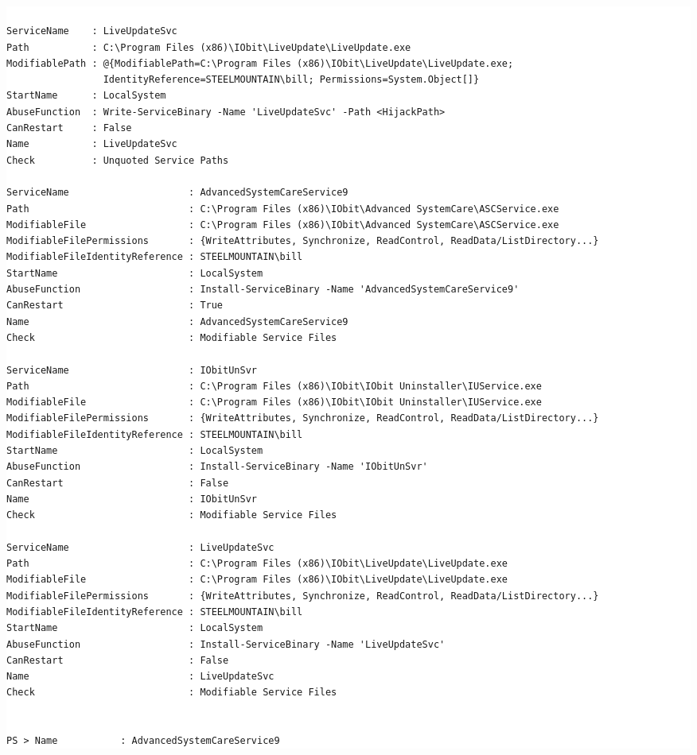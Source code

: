 ```

ServiceName    : LiveUpdateSvc
Path           : C:\Program Files (x86)\IObit\LiveUpdate\LiveUpdate.exe
ModifiablePath : @{ModifiablePath=C:\Program Files (x86)\IObit\LiveUpdate\LiveUpdate.exe;
                 IdentityReference=STEELMOUNTAIN\bill; Permissions=System.Object[]}
StartName      : LocalSystem
AbuseFunction  : Write-ServiceBinary -Name 'LiveUpdateSvc' -Path <HijackPath>
CanRestart     : False
Name           : LiveUpdateSvc
Check          : Unquoted Service Paths

ServiceName                     : AdvancedSystemCareService9
Path                            : C:\Program Files (x86)\IObit\Advanced SystemCare\ASCService.exe
ModifiableFile                  : C:\Program Files (x86)\IObit\Advanced SystemCare\ASCService.exe
ModifiableFilePermissions       : {WriteAttributes, Synchronize, ReadControl, ReadData/ListDirectory...}
ModifiableFileIdentityReference : STEELMOUNTAIN\bill
StartName                       : LocalSystem
AbuseFunction                   : Install-ServiceBinary -Name 'AdvancedSystemCareService9'
CanRestart                      : True
Name                            : AdvancedSystemCareService9
Check                           : Modifiable Service Files

ServiceName                     : IObitUnSvr
Path                            : C:\Program Files (x86)\IObit\IObit Uninstaller\IUService.exe
ModifiableFile                  : C:\Program Files (x86)\IObit\IObit Uninstaller\IUService.exe
ModifiableFilePermissions       : {WriteAttributes, Synchronize, ReadControl, ReadData/ListDirectory...}
ModifiableFileIdentityReference : STEELMOUNTAIN\bill
StartName                       : LocalSystem
AbuseFunction                   : Install-ServiceBinary -Name 'IObitUnSvr'
CanRestart                      : False
Name                            : IObitUnSvr
Check                           : Modifiable Service Files

ServiceName                     : LiveUpdateSvc
Path                            : C:\Program Files (x86)\IObit\LiveUpdate\LiveUpdate.exe
ModifiableFile                  : C:\Program Files (x86)\IObit\LiveUpdate\LiveUpdate.exe
ModifiableFilePermissions       : {WriteAttributes, Synchronize, ReadControl, ReadData/ListDirectory...}
ModifiableFileIdentityReference : STEELMOUNTAIN\bill
StartName                       : LocalSystem
AbuseFunction                   : Install-ServiceBinary -Name 'LiveUpdateSvc'
CanRestart                      : False
Name                            : LiveUpdateSvc
Check                           : Modifiable Service Files


PS > Name           : AdvancedSystemCareService9

```
